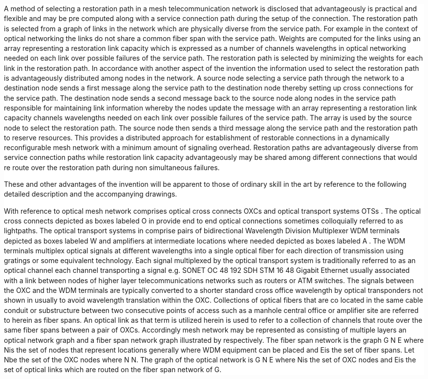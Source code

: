 A method of selecting a restoration path in a mesh telecommunication network is disclosed that advantageously is practical and flexible and may be pre computed along with a service connection path during the setup of the connection. The restoration path is selected from a graph of links in the network which are physically diverse from the service path. For example in the context of optical networking the links do not share a common fiber span with the service path. Weights are computed for the links using an array representing a restoration link capacity which is expressed as a number of channels wavelengths in optical networking needed on each link over possible failures of the service path. The restoration path is selected by minimizing the weights for each link in the restoration path. In accordance with another aspect of the invention the information used to select the restoration path is advantageously distributed among nodes in the network. A source node selecting a service path through the network to a destination node sends a first message along the service path to the destination node thereby setting up cross connections for the service path. The destination node sends a second message back to the source node along nodes in the service path responsible for maintaining link information whereby the nodes update the message with an array representing a restoration link capacity channels wavelengths needed on each link over possible failures of the service path. The array is used by the source node to select the restoration path. The source node then sends a third message along the service path and the restoration path to reserve resources. This provides a distributed approach for establishment of restorable connections in a dynamically reconfigurable mesh network with a minimum amount of signaling overhead. Restoration paths are advantageously diverse from service connection paths while restoration link capacity advantageously may be shared among different connections that would re route over the restoration path during non simultaneous failures.

These and other advantages of the invention will be apparent to those of ordinary skill in the art by reference to the following detailed description and the accompanying drawings.

With reference to optical mesh network comprises optical cross connects OXCs and optical transport systems OTSs . The optical cross connects depicted as boxes labeled O in provide end to end optical connections sometimes colloquially referred to as lightpaths. The optical transport systems in comprise pairs of bidirectional Wavelength Division Multiplexer WDM terminals depicted as boxes labeled W and amplifiers at intermediate locations where needed depicted as boxes labeled A . The WDM terminals multiplex optical signals at different wavelengths into a single optical fiber for each direction of transmission using gratings or some equivalent technology. Each signal multiplexed by the optical transport system is traditionally referred to as an optical channel each channel transporting a signal e.g. SONET OC 48 192 SDH STM 16 48 Gigabit Ethernet usually associated with a link between nodes of higher layer telecommunications networks such as routers or ATM switches. The signals between the OXC and the WDM terminals are typically converted to a shorter standard cross office wavelength by optical transponders not shown in usually to avoid wavelength translation within the OXC. Collections of optical fibers that are co located in the same cable conduit or substructure between two consecutive points of access such as a manhole central office or amplifier site are referred to herein as fiber spans. An optical link as that term is utilized herein is used to refer to a collection of channels that route over the same fiber spans between a pair of OXCs. Accordingly mesh network may be represented as consisting of multiple layers an optical network graph and a fiber span network graph illustrated by respectively. The fiber span network is the graph G N E where Nis the set of nodes that represent locations generally where WDM equipment can be placed and Eis the set of fiber spans. Let Nbe the set of the OXC nodes where N N. The graph of the optical network is G N E where Nis the set of OXC nodes and Eis the set of optical links which are routed on the fiber span network of G.

